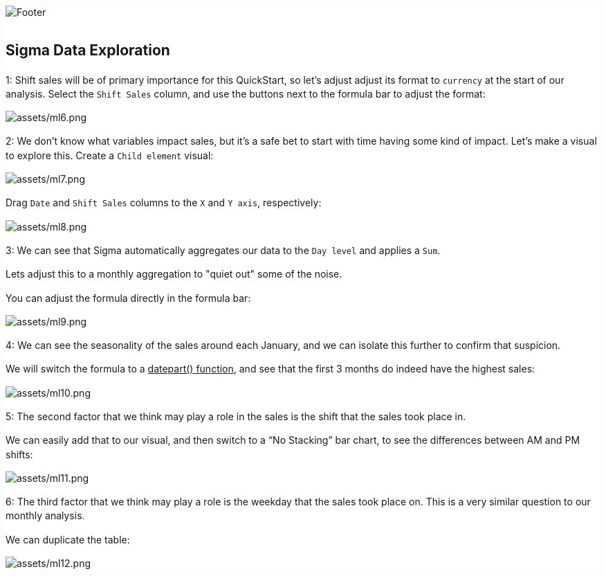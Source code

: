 ![Footer](assets/sigma_footer.png)


## Sigma Data Exploration

1: Shift sales will be of primary importance for this QuickStart, so let’s adjust adjust its format to `currency` at the start of our analysis. Select the `Shift Sales` column, and use the buttons next to the formula bar to adjust the format:

![assets/ml6.png](assets/ml6.png)

2: We don’t know what variables impact sales, but it’s a safe bet to start with time having some kind of impact. Let’s make a visual to explore this. Create a `Child element` visual: 

![assets/ml7.png](assets/ml7.png)

Drag `Date` and `Shift Sales` columns to the `X` and `Y axis`, respectively:

![assets/ml8.png](assets/ml8.png)


3: We can see that Sigma automatically aggregates our data to the `Day level` and applies a `Sum`. 

Lets adjust this to a monthly aggregation to "quiet out" some of the noise. 

You can adjust the formula directly in the formula bar:

![assets/ml9.png](assets/ml9.png)


4: We can see the seasonality of the sales around each January, and we can isolate this further to confirm that suspicion. 


We will switch the formula to a [datepart() function](https://help.sigmacomputing.com/docs/datepart), and see that the first 3 months do indeed have the highest sales:

![assets/ml10.png](assets/ml10.png)


5: The second factor that we think may play a role in the sales is the shift that the sales took place in. 


We can easily add that to our visual, and then switch to a “No Stacking” bar chart, to see the differences between AM and PM shifts:

![assets/ml11.png](assets/ml11.png)


6: The third factor that we think may play a role is the weekday that the sales took place on. This is a very similar question to our monthly analysis. 


We can duplicate the table:

![assets/ml12.png](assets/ml12.png)
